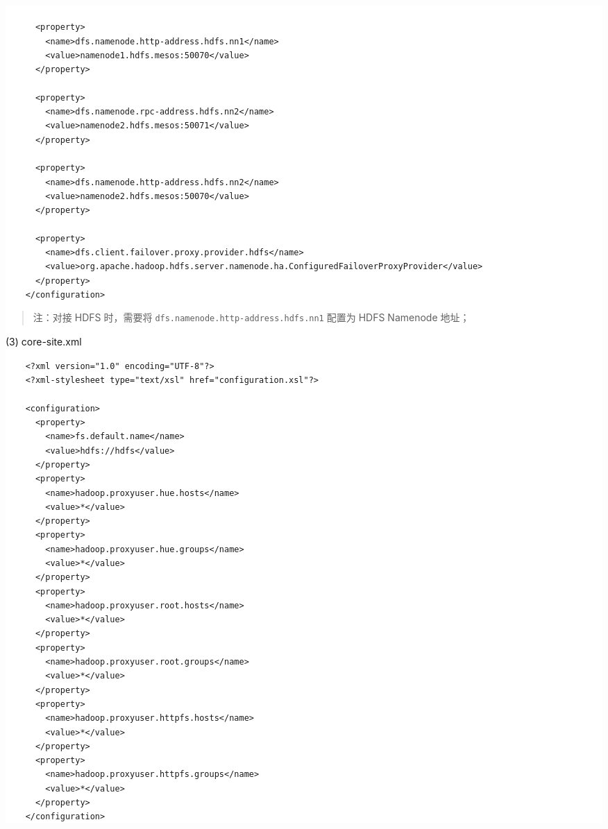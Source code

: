 ```
	
	  <property>
	    <name>dfs.namenode.http-address.hdfs.nn1</name>
	    <value>namenode1.hdfs.mesos:50070</value>
	  </property>
	
	  <property>
	    <name>dfs.namenode.rpc-address.hdfs.nn2</name>
	    <value>namenode2.hdfs.mesos:50071</value>
	  </property>
	
	  <property>
	    <name>dfs.namenode.http-address.hdfs.nn2</name>
	    <value>namenode2.hdfs.mesos:50070</value>
	  </property>
	
	  <property>
    	<name>dfs.client.failover.proxy.provider.hdfs</name>
		<value>org.apache.hadoop.hdfs.server.namenode.ha.ConfiguredFailoverProxyProvider</value>
	  </property>
	</configuration>
```  

>注：对接 HDFS 时，需要将 ```dfs.namenode.http-address.hdfs.nn1``` 配置为 HDFS Namenode 地址；

(3) core-site.xml

```  
	<?xml version="1.0" encoding="UTF-8"?>
	<?xml-stylesheet type="text/xsl" href="configuration.xsl"?>
	
	<configuration>
	  <property>
	    <name>fs.default.name</name>
	    <value>hdfs://hdfs</value>
	  </property>
	  <property>
	    <name>hadoop.proxyuser.hue.hosts</name>
	    <value>*</value>
	  </property>
	  <property>
	    <name>hadoop.proxyuser.hue.groups</name>
	    <value>*</value>
	  </property>
	  <property>
	    <name>hadoop.proxyuser.root.hosts</name>
	    <value>*</value>
	  </property>
	  <property>
	    <name>hadoop.proxyuser.root.groups</name>
	    <value>*</value>
	  </property>
	  <property>
	    <name>hadoop.proxyuser.httpfs.hosts</name>
	    <value>*</value>
	  </property>
	  <property>
	    <name>hadoop.proxyuser.httpfs.groups</name>
	    <value>*</value>
	  </property>
	</configuration>
```  
